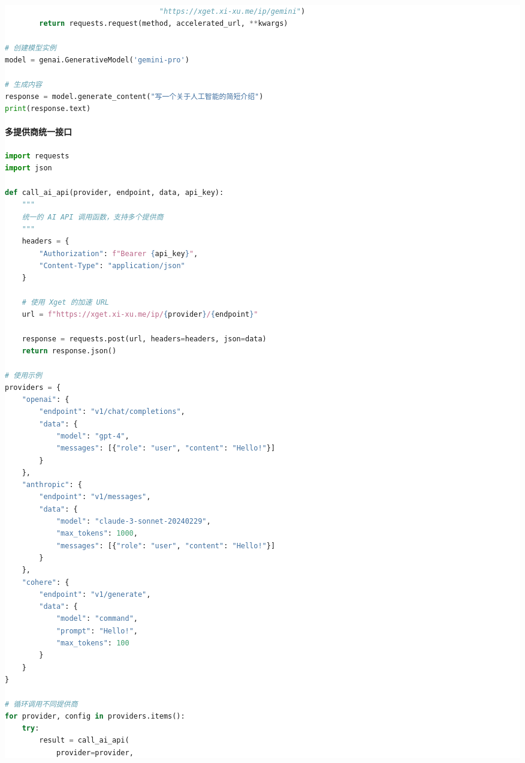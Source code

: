 ```python
                                    "https://xget.xi-xu.me/ip/gemini")
        return requests.request(method, accelerated_url, **kwargs)

# 创建模型实例
model = genai.GenerativeModel('gemini-pro')

# 生成内容
response = model.generate_content("写一个关于人工智能的简短介绍")
print(response.text)
```

#### 多提供商统一接口

```python
import requests
import json

def call_ai_api(provider, endpoint, data, api_key):
    """
    统一的 AI API 调用函数，支持多个提供商
    """
    headers = {
        "Authorization": f"Bearer {api_key}",
        "Content-Type": "application/json"
    }

    # 使用 Xget 的加速 URL
    url = f"https://xget.xi-xu.me/ip/{provider}/{endpoint}"

    response = requests.post(url, headers=headers, json=data)
    return response.json()

# 使用示例
providers = {
    "openai": {
        "endpoint": "v1/chat/completions",
        "data": {
            "model": "gpt-4",
            "messages": [{"role": "user", "content": "Hello!"}]
        }
    },
    "anthropic": {
        "endpoint": "v1/messages",
        "data": {
            "model": "claude-3-sonnet-20240229",
            "max_tokens": 1000,
            "messages": [{"role": "user", "content": "Hello!"}]
        }
    },
    "cohere": {
        "endpoint": "v1/generate",
        "data": {
            "model": "command",
            "prompt": "Hello!",
            "max_tokens": 100
        }
    }
}

# 循环调用不同提供商
for provider, config in providers.items():
    try:
        result = call_ai_api(
            provider=provider,
```
